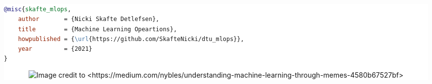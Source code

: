 ```bibtex
@misc{skafte_mlops,
    author       = {Nicki Skafte Detlefsen},
    title        = {Machine Learning Opeartions},
    howpublished = {\url{https://github.com/SkafteNicki/dtu_mlops}},
    year         = {2021}
}
```

<p align="center">
  <img src="https://miro.medium.com/proxy/1*KBobA-DaVtQ8Px6P_-tNqQ.jpeg" width="500" title=
  "Image credit to <https://medium.com/nybles/understanding-machine-learning-through-memes-4580b67527bf>">
</p>
